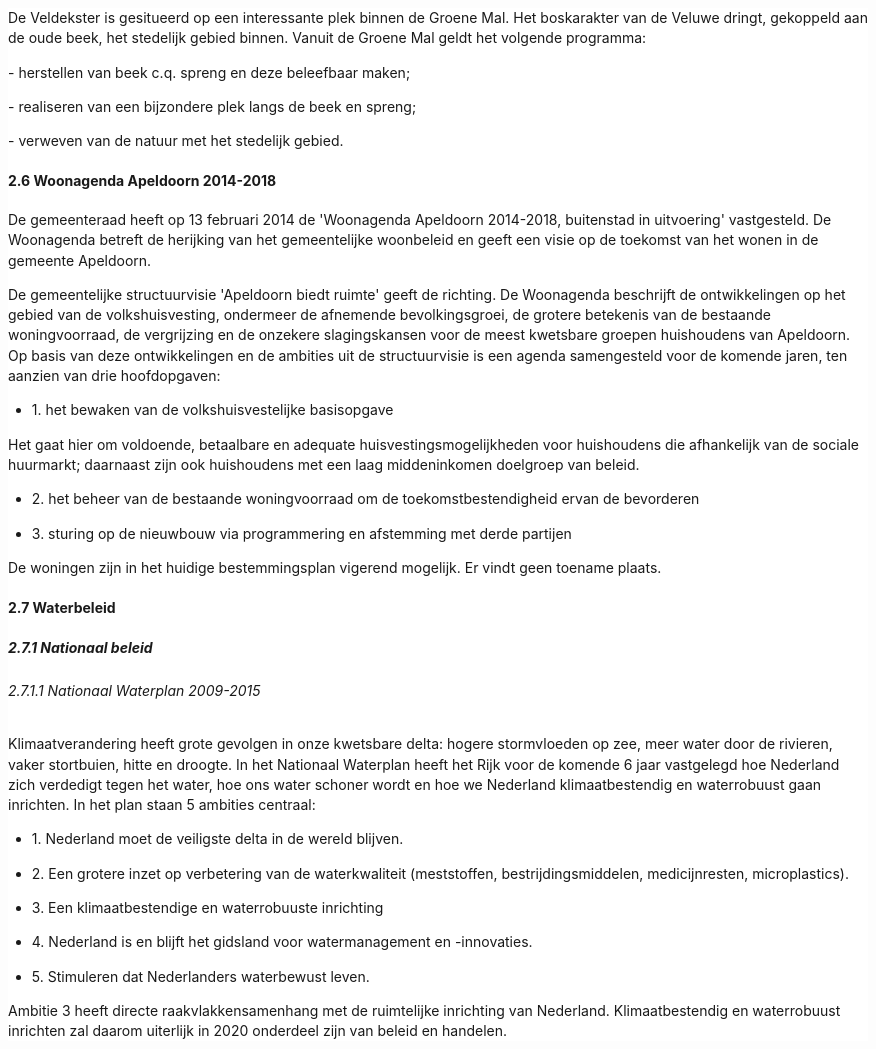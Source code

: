 De Veldekster is gesitueerd op een interessante plek binnen de Groene Mal. Het boskarakter van de Veluwe dringt, gekoppeld aan de oude beek, het stedelijk gebied binnen. Vanuit de Groene Mal geldt het volgende programma:

\- herstellen van beek c.q. spreng en deze beleefbaar maken;

\- realiseren van een bijzondere plek langs de beek en spreng;

\- verweven van de natuur met het stedelijk gebied.

#### 2\.6 Woonagenda Apeldoorn 2014\-2018

De gemeenteraad heeft op 13 februari 2014 de 'Woonagenda Apeldoorn 2014\-2018, buitenstad in uitvoering' vastgesteld. De Woonagenda betreft de herijking van het gemeentelijke woonbeleid en geeft een visie op de toekomst van het wonen in de gemeente Apeldoorn.

De gemeentelijke structuurvisie 'Apeldoorn biedt ruimte' geeft de richting. De Woonagenda beschrijft de ontwikkelingen op het gebied van de volkshuisvesting, ondermeer de afnemende bevolkingsgroei, de grotere betekenis van de bestaande woningvoorraad, de vergrijzing en de onzekere slagingskansen voor de meest kwetsbare groepen huishoudens van Apeldoorn. Op basis van deze ontwikkelingen en de ambities uit de structuurvisie is een agenda samengesteld voor de komende jaren, ten aanzien van drie hoofdopgaven:

* 1\. het bewaken van de volkshuisvestelijke basisopgave

Het gaat hier om voldoende, betaalbare en adequate huisvestingsmogelijkheden voor huishoudens die afhankelijk van de sociale huurmarkt; daarnaast zijn ook huishoudens met een laag middeninkomen doelgroep van beleid.

* 2\. het beheer van de bestaande woningvoorraad om de toekomstbestendigheid ervan de bevorderen

* 3\. sturing op de nieuwbouw via programmering en afstemming met derde partijen

De woningen zijn in het huidige bestemmingsplan vigerend mogelijk. Er vindt geen toename plaats.

#### 2\.7 Waterbeleid

##### 2\.7\.1 Nationaal beleid

###### 2\.7\.1\.1 Nationaal Waterplan 2009\-2015

Klimaatverandering heeft grote gevolgen in onze kwetsbare delta: hogere stormvloeden op zee, meer water door de rivieren, vaker stortbuien, hitte en droogte. In het Nationaal Waterplan heeft het Rijk voor de komende 6 jaar vastgelegd hoe Nederland zich verdedigt tegen het water, hoe ons water schoner wordt en hoe we Nederland klimaatbestendig en waterrobuust gaan inrichten. In het plan staan 5 ambities centraal:

* 1\. Nederland moet de veiligste delta in de wereld blijven.

* 2\. Een grotere inzet op verbetering van de waterkwaliteit (meststoffen, bestrijdingsmiddelen, medicijnresten, microplastics).

* 3\. Een klimaatbestendige en waterrobuuste inrichting

* 4\. Nederland is en blijft het gidsland voor watermanagement en \-innovaties.

* 5\. Stimuleren dat Nederlanders waterbewust leven.

Ambitie 3 heeft directe raakvlakkensamenhang met de ruimtelijke inrichting van Nederland. Klimaatbestendig en waterrobuust inrichten zal daarom uiterlijk in 2020 onderdeel zijn van beleid en handelen.
